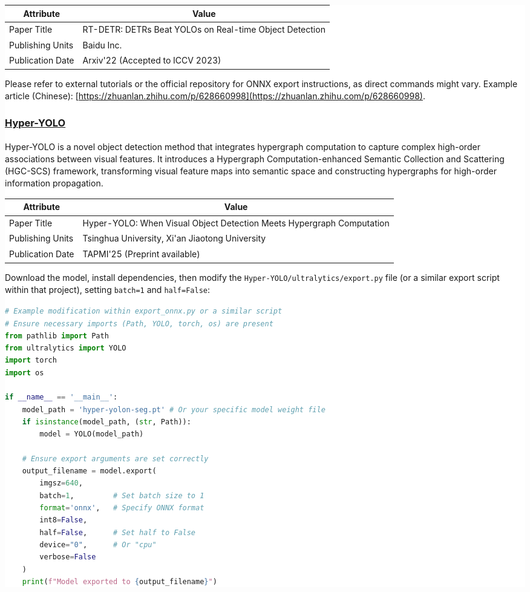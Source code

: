 | Attribute         | Value                                                                 |
|-------------------|-----------------------------------------------------------------------|
| Paper Title       | RT-DETR: DETRs Beat YOLOs on Real-time Object Detection               |
| Publishing Units  | Baidu Inc.                                                            |
| Publication Date  | Arxiv'22 (Accepted to ICCV 2023)                                      |

Please refer to external tutorials or the official repository for ONNX export instructions, as direct commands might vary. Example article (Chinese): [https://zhuanlan.zhihu.com/p/628660998](https://zhuanlan.zhihu.com/p/628660998).

### [Hyper-YOLO](https://github.com/iMoonLab/Hyper-YOLO)

Hyper-YOLO is a novel object detection method that integrates hypergraph computation to capture complex high-order associations between visual features. It introduces a Hypergraph Computation-enhanced Semantic Collection and Scattering (HGC-SCS) framework, transforming visual feature maps into semantic space and constructing hypergraphs for high-order information propagation.

| Attribute         | Value                                                                 |
|-------------------|-----------------------------------------------------------------------|
| Paper Title       | Hyper-YOLO: When Visual Object Detection Meets Hypergraph Computation |
| Publishing Units  | Tsinghua University, Xi'an Jiaotong University                        |
| Publication Date  | TAPMI'25 (Preprint available)                                         |

Download the model, install dependencies, then modify the `Hyper-YOLO/ultralytics/export.py` file (or a similar export script within that project), setting `batch=1` and `half=False`:

```python
# Example modification within export_onnx.py or a similar script
# Ensure necessary imports (Path, YOLO, torch, os) are present
from pathlib import Path
from ultralytics import YOLO
import torch
import os

if __name__ == '__main__':
    model_path = 'hyper-yolon-seg.pt' # Or your specific model weight file
    if isinstance(model_path, (str, Path)):
        model = YOLO(model_path)

    # Ensure export arguments are set correctly
    output_filename = model.export(
        imgsz=640,
        batch=1,         # Set batch size to 1
        format='onnx',   # Specify ONNX format
        int8=False,
        half=False,      # Set half to False
        device="0",      # Or "cpu"
        verbose=False
    )
    print(f"Model exported to {output_filename}")

```
